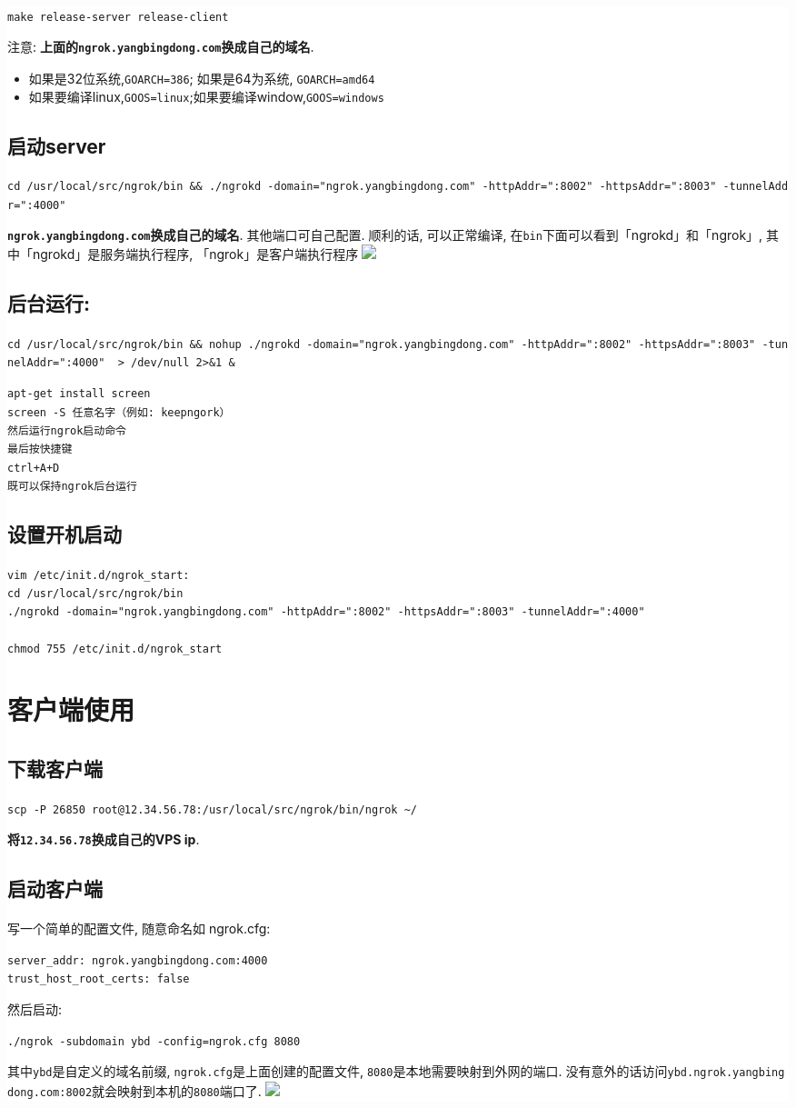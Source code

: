 ```shell
make release-server release-client
```
注意: **上面的`ngrok.yangbingdong.com`换成自己的域名**. 
* 如果是32位系统,`GOARCH=386`; 如果是64为系统, `GOARCH=amd64`
* 如果要编译linux,`GOOS=linux`;如果要编译window,`GOOS=windows`

## 启动server
```shell
cd /usr/local/src/ngrok/bin && ./ngrokd -domain="ngrok.yangbingdong.com" -httpAddr=":8002" -httpsAddr=":8003" -tunnelAddr=":4000"
```
**`ngrok.yangbingdong.com`换成自己的域名**. 其他端口可自己配置. 
顺利的话, 可以正常编译, 在`bin`下面可以看到「ngrokd」和「ngrok」, 其中「ngrokd」是服务端执行程序, 「ngrok」是客户端执行程序
![](https://oldcdn.yangbingdong.com/ngrok-server-startup.png)

## 后台运行: 
```shell
cd /usr/local/src/ngrok/bin && nohup ./ngrokd -domain="ngrok.yangbingdong.com" -httpAddr=":8002" -httpsAddr=":8003" -tunnelAddr=":4000"  > /dev/null 2>&1 &
```

```shell
apt-get install screen
screen -S 任意名字（例如: keepngork）
然后运行ngrok启动命令
最后按快捷键
ctrl+A+D
既可以保持ngrok后台运行
```

## 设置开机启动
```shell
vim /etc/init.d/ngrok_start:
cd /usr/local/src/ngrok/bin
./ngrokd -domain="ngrok.yangbingdong.com" -httpAddr=":8002" -httpsAddr=":8003" -tunnelAddr=":4000"

chmod 755 /etc/init.d/ngrok_start
```

# 客户端使用
## 下载客户端
```shell
scp -P 26850 root@12.34.56.78:/usr/local/src/ngrok/bin/ngrok ~/
```
**将`12.34.56.78`换成自己的VPS ip**. 

## 启动客户端
写一个简单的配置文件, 随意命名如 ngrok.cfg: 
```
server_addr: ngrok.yangbingdong.com:4000
trust_host_root_certs: false
```
然后启动: 
```
./ngrok -subdomain ybd -config=ngrok.cfg 8080
```
其中`ybd`是自定义的域名前缀, `ngrok.cfg`是上面创建的配置文件, `8080`是本地需要映射到外网的端口. 
没有意外的话访问`ybd.ngrok.yangbingdong.com:8002`就会映射到本机的`8080`端口了. 
![](https://oldcdn.yangbingdong.com/ngrok-client-startup01.png)
